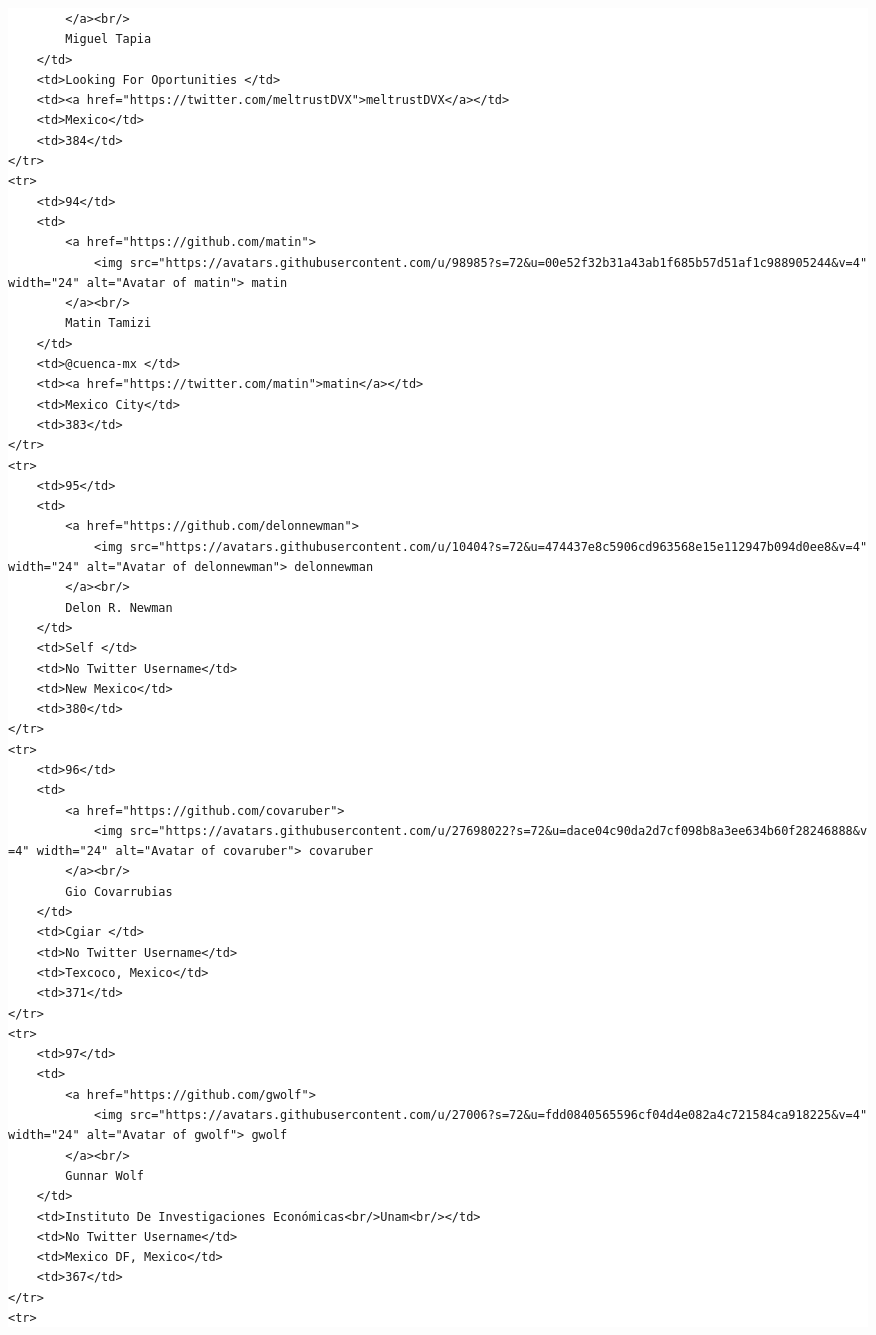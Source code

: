 			</a><br/>
			Miguel Tapia
		</td>
		<td>Looking For Oportunities </td>
		<td><a href="https://twitter.com/meltrustDVX">meltrustDVX</a></td>
		<td>Mexico</td>
		<td>384</td>
	</tr>
	<tr>
		<td>94</td>
		<td>
			<a href="https://github.com/matin">
				<img src="https://avatars.githubusercontent.com/u/98985?s=72&u=00e52f32b31a43ab1f685b57d51af1c988905244&v=4" width="24" alt="Avatar of matin"> matin
			</a><br/>
			Matin Tamizi
		</td>
		<td>@cuenca-mx </td>
		<td><a href="https://twitter.com/matin">matin</a></td>
		<td>Mexico City</td>
		<td>383</td>
	</tr>
	<tr>
		<td>95</td>
		<td>
			<a href="https://github.com/delonnewman">
				<img src="https://avatars.githubusercontent.com/u/10404?s=72&u=474437e8c5906cd963568e15e112947b094d0ee8&v=4" width="24" alt="Avatar of delonnewman"> delonnewman
			</a><br/>
			Delon R. Newman
		</td>
		<td>Self </td>
		<td>No Twitter Username</td>
		<td>New Mexico</td>
		<td>380</td>
	</tr>
	<tr>
		<td>96</td>
		<td>
			<a href="https://github.com/covaruber">
				<img src="https://avatars.githubusercontent.com/u/27698022?s=72&u=dace04c90da2d7cf098b8a3ee634b60f28246888&v=4" width="24" alt="Avatar of covaruber"> covaruber
			</a><br/>
			Gio Covarrubias
		</td>
		<td>Cgiar </td>
		<td>No Twitter Username</td>
		<td>Texcoco, Mexico</td>
		<td>371</td>
	</tr>
	<tr>
		<td>97</td>
		<td>
			<a href="https://github.com/gwolf">
				<img src="https://avatars.githubusercontent.com/u/27006?s=72&u=fdd0840565596cf04d4e082a4c721584ca918225&v=4" width="24" alt="Avatar of gwolf"> gwolf
			</a><br/>
			Gunnar Wolf
		</td>
		<td>Instituto De Investigaciones Económicas<br/>Unam<br/></td>
		<td>No Twitter Username</td>
		<td>Mexico DF, Mexico</td>
		<td>367</td>
	</tr>
	<tr>